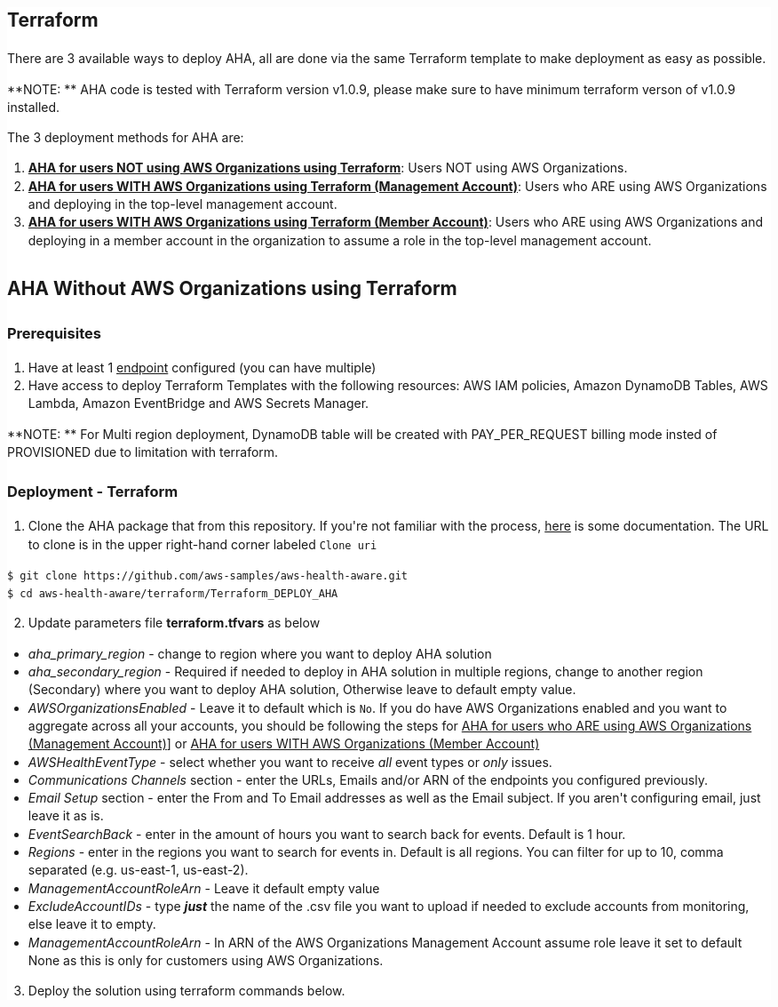 ## Terraform

There are 3 available ways to deploy AHA, all are done via the same Terraform template to make deployment as easy as possible.

**NOTE: ** AHA code is tested with Terraform version v1.0.9, please make sure to have minimum terraform verson of v1.0.9 installed.

The 3 deployment methods for AHA are:

1. [**AHA for users NOT using AWS Organizations using Terraform**](#aha-without-aws-organizations-using-terraform): Users NOT using AWS Organizations.
2. [**AHA for users WITH AWS Organizations using Terraform (Management Account)**](#aha-with-aws-organizations-on-management-account-using-terraform): Users who ARE using AWS Organizations and deploying in the top-level management account.
3. [**AHA for users WITH AWS Organizations using Terraform (Member Account)**](#aha-with-aws-organizations-on-member-account-using-terraform): Users who ARE using AWS Organizations and deploying in a member account in the organization to assume a role in the top-level management account.

## AHA Without AWS Organizations using Terraform

### Prerequisites

1. Have at least 1 [endpoint](#configuring-an-endpoint) configured (you can have multiple)
2. Have access to deploy Terraform Templates with the following resources: AWS IAM policies, Amazon DynamoDB Tables, AWS Lambda, Amazon EventBridge and AWS Secrets Manager.

**NOTE: ** For Multi region deployment, DynamoDB table will be created with PAY_PER_REQUEST billing mode insted of PROVISIONED due to limitation with terraform.

### Deployment - Terraform

1. Clone the AHA package that from this repository. If you're not familiar with the process, [here](https://git-scm.com/docs/git-clone) is some documentation. The URL to clone is in the upper right-hand corner labeled `Clone uri`
```
$ git clone https://github.com/aws-samples/aws-health-aware.git
$ cd aws-health-aware/terraform/Terraform_DEPLOY_AHA
```
2. Update parameters file **terraform.tfvars** as below
 - *aha_primary_region* - change to region where you want to deploy AHA solution
 - *aha_secondary_region* - Required if needed to deploy in AHA solution in multiple regions, change to another region (Secondary) where you want to deploy AHA solution, Otherwise leave to default empty value.
 - *AWSOrganizationsEnabled* - Leave it to default which is `No`. If you do have AWS Organizations enabled and you want to aggregate across all your accounts, you should be following the steps for [AHA for users who ARE using AWS Organizations (Management Account)](#aha-with-aws-organizations-on-management-account-using-terraform)] or [AHA for users WITH AWS Organizations (Member Account)](#aha-with-aws-organizations-on-member-account-using-terraform)
 - *AWSHealthEventType* - select whether you want to receive *all* event types or *only* issues.
 - *Communications Channels* section - enter the URLs, Emails and/or ARN of the endpoints you configured previously.
 - *Email Setup* section - enter the From and To Email addresses as well as the Email subject. If you aren't configuring email, just leave it as is.
 - *EventSearchBack* - enter in the amount of hours you want to search back for events. Default is 1 hour.
 - *Regions* - enter in the regions you want to search for events in. Default is all regions. You can filter for up to 10, comma separated (e.g. us-east-1, us-east-2).
 - *ManagementAccountRoleArn* - Leave it default empty value
 - *ExcludeAccountIDs* - type ***just*** the name of the .csv file you want to upload if needed to exclude accounts from monitoring, else leave it to empty.
 - *ManagementAccountRoleArn*  - In ARN of the AWS Organizations Management Account assume role leave it set to default None as this is only for customers using AWS Organizations.
3. Deploy the solution using terraform commands below.
```
```